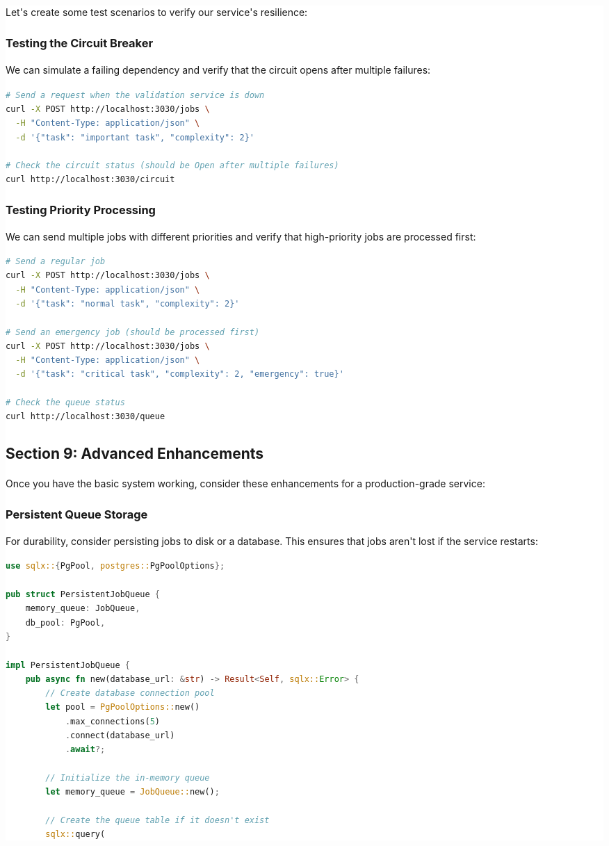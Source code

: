 Let's create some test scenarios to verify our service's resilience:

### Testing the Circuit Breaker

We can simulate a failing dependency and verify that the circuit opens after multiple failures:

```bash
# Send a request when the validation service is down
curl -X POST http://localhost:3030/jobs \
  -H "Content-Type: application/json" \
  -d '{"task": "important task", "complexity": 2}'

# Check the circuit status (should be Open after multiple failures)
curl http://localhost:3030/circuit
```

### Testing Priority Processing

We can send multiple jobs with different priorities and verify that high-priority jobs are processed first:

```bash
# Send a regular job
curl -X POST http://localhost:3030/jobs \
  -H "Content-Type: application/json" \
  -d '{"task": "normal task", "complexity": 2}'

# Send an emergency job (should be processed first)
curl -X POST http://localhost:3030/jobs \
  -H "Content-Type: application/json" \
  -d '{"task": "critical task", "complexity": 2, "emergency": true}'

# Check the queue status
curl http://localhost:3030/queue
```

## Section 9: Advanced Enhancements

Once you have the basic system working, consider these enhancements for a production-grade service:

### Persistent Queue Storage

For durability, consider persisting jobs to disk or a database. This ensures that jobs aren't lost if the service restarts:

```rust
use sqlx::{PgPool, postgres::PgPoolOptions};

pub struct PersistentJobQueue {
    memory_queue: JobQueue,
    db_pool: PgPool,
}

impl PersistentJobQueue {
    pub async fn new(database_url: &str) -> Result<Self, sqlx::Error> {
        // Create database connection pool
        let pool = PgPoolOptions::new()
            .max_connections(5)
            .connect(database_url)
            .await?;
            
        // Initialize the in-memory queue
        let memory_queue = JobQueue::new();
        
        // Create the queue table if it doesn't exist
        sqlx::query(
```